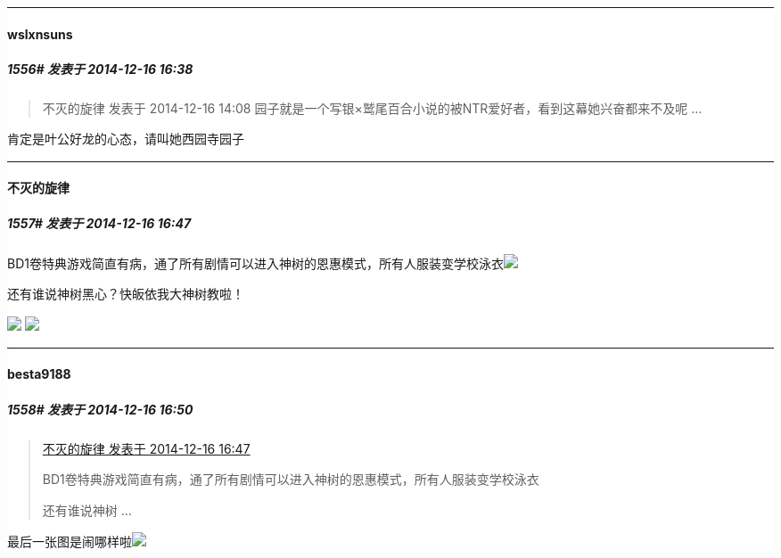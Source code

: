 





*****

####  wslxnsuns  
##### 1556#       发表于 2014-12-16 16:38



<blockquote>不灭的旋律 发表于 2014-12-16 14:08
园子就是一个写银×鹫尾百合小说的被NTR爱好者，看到这幕她兴奋都来不及呢 ...</blockquote>
肯定是叶公好龙的心态，请叫她西园寺园子







*****

####  不灭的旋律  
##### 1557#       发表于 2014-12-16 16:47




BD1卷特典游戏简直有病，通了所有剧情可以进入神树的恩惠模式，所有人服装变学校泳衣<img src="https://static.saraba1st.com/image/smiley/face/161.jpg" referrerpolicy="no-referrer">

还有谁说神树黑心？快皈依我大神树教啦！

<img src="http://image16.poco.cn/mypoco/myphoto/20141216/16/6442073120141216164504067.jpg" referrerpolicy="no-referrer">


<img src="http://image16.poco.cn/mypoco/myphoto/20141216/16/6442073120141216164116038.jpg" referrerpolicy="no-referrer">











*****

####  besta9188  
##### 1558#       发表于 2014-12-16 16:50



<blockquote><a href="httphttps://bbs.saraba1st.com/2b/forum.php?mod=redirect&amp;goto=findpost&amp;pid=27513975&amp;ptid=1045102" target="_blank">不灭的旋律 发表于 2014-12-16 16:47</a>

BD1卷特典游戏简直有病，通了所有剧情可以进入神树的恩惠模式，所有人服装变学校泳衣

还有谁说神树 ...</blockquote>
最后一张图是闹哪样啦<img src="https://static.saraba1st.com/image/smiley/face/26.gif" referrerpolicy="no-referrer">

